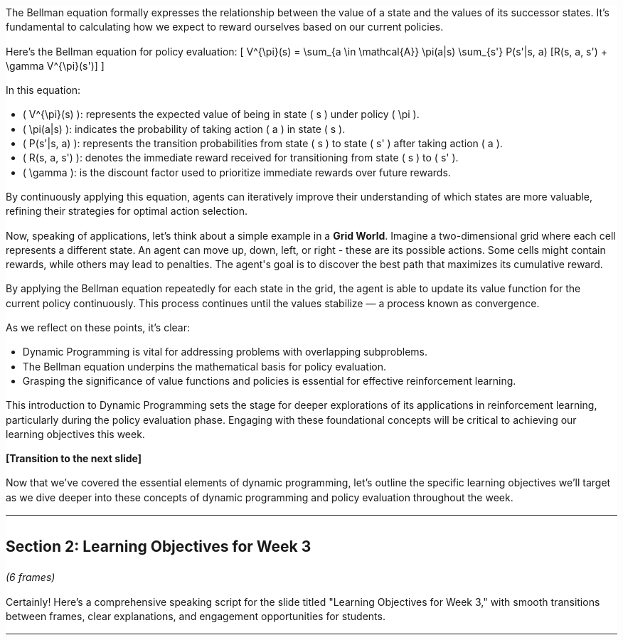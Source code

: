 The Bellman equation formally expresses the relationship between the value of a state and the values of its successor states. It’s fundamental to calculating how we expect to reward ourselves based on our current policies. 

Here’s the Bellman equation for policy evaluation:
\[ V^{\pi}(s) = \sum_{a \in \mathcal{A}} \pi(a|s) \sum_{s'} P(s'|s, a) [R(s, a, s') + \gamma V^{\pi}(s')] \]

In this equation:
- \( V^{\pi}(s) \): represents the expected value of being in state \( s \) under policy \( \pi \).
- \( \pi(a|s) \): indicates the probability of taking action \( a \) in state \( s \).
- \( P(s'|s, a) \): represents the transition probabilities from state \( s \) to state \( s' \) after taking action \( a \).
- \( R(s, a, s') \): denotes the immediate reward received for transitioning from state \( s \) to \( s' \).
- \( \gamma \): is the discount factor used to prioritize immediate rewards over future rewards.

By continuously applying this equation, agents can iteratively improve their understanding of which states are more valuable, refining their strategies for optimal action selection.

Now, speaking of applications, let’s think about a simple example in a **Grid World**. Imagine a two-dimensional grid where each cell represents a different state. An agent can move up, down, left, or right - these are its possible actions. Some cells might contain rewards, while others may lead to penalties. The agent's goal is to discover the best path that maximizes its cumulative reward.

By applying the Bellman equation repeatedly for each state in the grid, the agent is able to update its value function for the current policy continuously. This process continues until the values stabilize — a process known as convergence. 

As we reflect on these points, it’s clear: 

- Dynamic Programming is vital for addressing problems with overlapping subproblems.
- The Bellman equation underpins the mathematical basis for policy evaluation.
- Grasping the significance of value functions and policies is essential for effective reinforcement learning.

This introduction to Dynamic Programming sets the stage for deeper explorations of its applications in reinforcement learning, particularly during the policy evaluation phase. Engaging with these foundational concepts will be critical to achieving our learning objectives this week.

**[Transition to the next slide]**

Now that we’ve covered the essential elements of dynamic programming, let’s outline the specific learning objectives we’ll target as we dive deeper into these concepts of dynamic programming and policy evaluation throughout the week.

---

## Section 2: Learning Objectives for Week 3
*(6 frames)*

Certainly! Here’s a comprehensive speaking script for the slide titled "Learning Objectives for Week 3," with smooth transitions between frames, clear explanations, and engagement opportunities for students.

---
